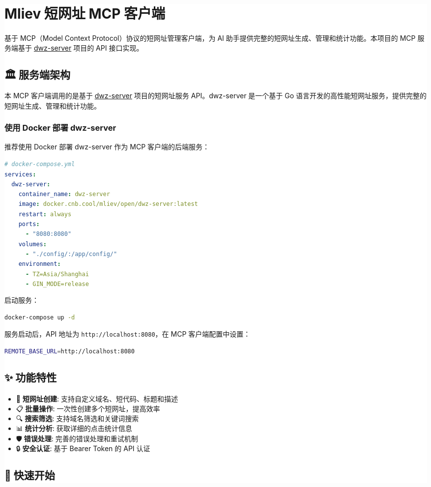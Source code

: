 # Mliev 短网址 MCP 客户端

基于 MCP（Model Context Protocol）协议的短网址管理客户端，为 AI 助手提供完整的短网址生成、管理和统计功能。本项目的 MCP 服务端基于 [dwz-server](https://github.com/muleiwu/dwz-server) 项目的 API 接口实现。

## 🏛️ 服务端架构

本 MCP 客户端调用的是基于 [dwz-server](https://github.com/muleiwu/dwz-server) 项目的短网址服务 API。dwz-server 是一个基于 Go 语言开发的高性能短网址服务，提供完整的短网址生成、管理和统计功能。

### 使用 Docker 部署 dwz-server

推荐使用 Docker 部署 dwz-server 作为 MCP 客户端的后端服务：

```yaml
# docker-compose.yml
services:
  dwz-server:
    container_name: dwz-server
    image: docker.cnb.cool/mliev/open/dwz-server:latest
    restart: always
    ports:
      - "8080:8080"
    volumes:
      - "./config/:/app/config/"
    environment:
      - TZ=Asia/Shanghai
      - GIN_MODE=release
```

启动服务：

```bash
docker-compose up -d
```

服务启动后，API 地址为 `http://localhost:8080`，在 MCP 客户端配置中设置：

```bash
REMOTE_BASE_URL=http://localhost:8080
```

## ✨ 功能特性

- 🔗 **短网址创建**: 支持自定义域名、短代码、标题和描述
- 📋 **批量操作**: 一次性创建多个短网址，提高效率
- 🔍 **搜索筛选**: 支持域名筛选和关键词搜索
- 📊 **统计分析**: 获取详细的点击统计信息
- 🛡️ **错误处理**: 完善的错误处理和重试机制
- 🔒 **安全认证**: 基于 Bearer Token 的 API 认证

## 🚀 快速开始
